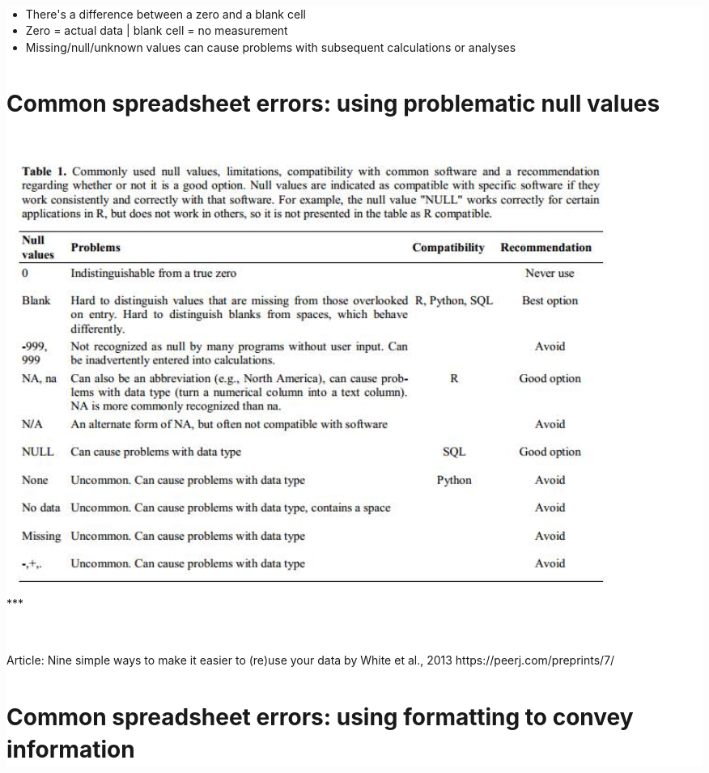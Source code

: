 - There's a difference between a zero and a blank cell
- Zero = actual data | blank cell = no measurement
- Missing/null/unknown values can cause problems with subsequent calculations or analyses

Common spreadsheet errors: using problematic null values
========================================================

<div class="midcenter" style="margin-left:10px; margin-top:50px;">
<img src="img/Figure3.png"></img>
</div>
***

<div class="midcenter" style="margin-top:50px;">Article: Nine simple ways to make it easier to (re)use your data by White et al., 2013 https://peerj.com/preprints/7/
</div>

Common spreadsheet errors: using formatting to convey information
========================================================

<div class="midcenter" style="margin-left:100px; margin-top:50px;">